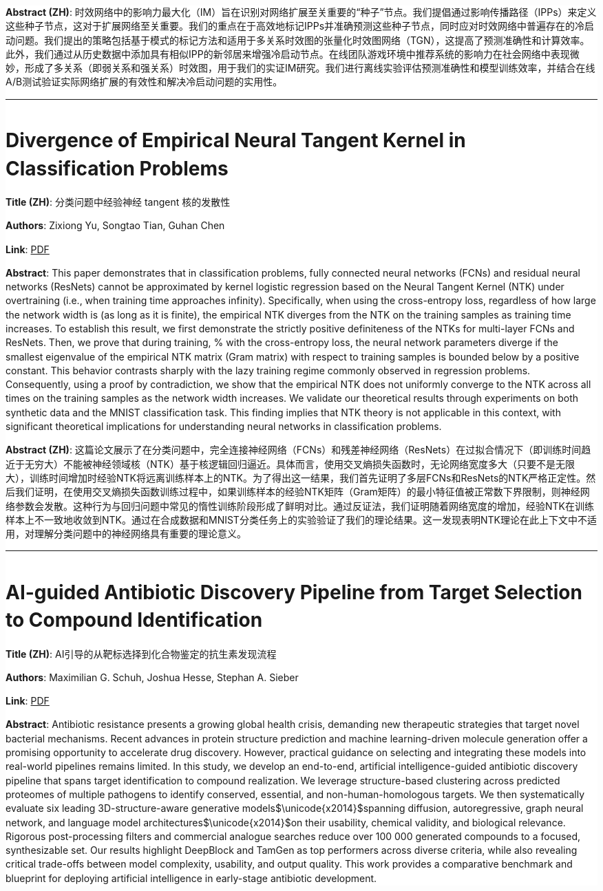 **Abstract (ZH)**: 时效网络中的影响力最大化（IM）旨在识别对网络扩展至关重要的“种子”节点。我们提倡通过影响传播路径（IPPs）来定义这些种子节点，这对于扩展网络至关重要。我们的重点在于高效地标记IPPs并准确预测这些种子节点，同时应对时效网络中普遍存在的冷启动问题。我们提出的策略包括基于模式的标记方法和适用于多关系时效图的张量化时效图网络（TGN），这提高了预测准确性和计算效率。此外，我们通过从历史数据中添加具有相似IPP的新邻居来增强冷启动节点。在线团队游戏环境中推荐系统的影响力在社会网络中表现微妙，形成了多关系（即弱关系和强关系）时效图，用于我们的实证IM研究。我们进行离线实验评估预测准确性和模型训练效率，并结合在线A/B测试验证实际网络扩展的有效性和解决冷启动问题的实用性。 

---
# Divergence of Empirical Neural Tangent Kernel in Classification Problems 

**Title (ZH)**: 分类问题中经验神经 tangent 核的发散性 

**Authors**: Zixiong Yu, Songtao Tian, Guhan Chen  

**Link**: [PDF](https://arxiv.org/pdf/2504.11130)  

**Abstract**: This paper demonstrates that in classification problems, fully connected neural networks (FCNs) and residual neural networks (ResNets) cannot be approximated by kernel logistic regression based on the Neural Tangent Kernel (NTK) under overtraining (i.e., when training time approaches infinity). Specifically, when using the cross-entropy loss, regardless of how large the network width is (as long as it is finite), the empirical NTK diverges from the NTK on the training samples as training time increases. To establish this result, we first demonstrate the strictly positive definiteness of the NTKs for multi-layer FCNs and ResNets. Then, we prove that during training, % with the cross-entropy loss, the neural network parameters diverge if the smallest eigenvalue of the empirical NTK matrix (Gram matrix) with respect to training samples is bounded below by a positive constant. This behavior contrasts sharply with the lazy training regime commonly observed in regression problems. Consequently, using a proof by contradiction, we show that the empirical NTK does not uniformly converge to the NTK across all times on the training samples as the network width increases. We validate our theoretical results through experiments on both synthetic data and the MNIST classification task. This finding implies that NTK theory is not applicable in this context, with significant theoretical implications for understanding neural networks in classification problems. 

**Abstract (ZH)**: 这篇论文展示了在分类问题中，完全连接神经网络（FCNs）和残差神经网络（ResNets）在过拟合情况下（即训练时间趋近于无穷大）不能被神经领域核（NTK）基于核逻辑回归逼近。具体而言，使用交叉熵损失函数时，无论网络宽度多大（只要不是无限大），训练时间增加时经验NTK将远离训练样本上的NTK。为了得出这一结果，我们首先证明了多层FCNs和ResNets的NTK严格正定性。然后我们证明，在使用交叉熵损失函数训练过程中，如果训练样本的经验NTK矩阵（Gram矩阵）的最小特征值被正常数下界限制，则神经网络参数会发散。这种行为与回归问题中常见的惰性训练阶段形成了鲜明对比。通过反证法，我们证明随着网络宽度的增加，经验NTK在训练样本上不一致地收敛到NTK。通过在合成数据和MNIST分类任务上的实验验证了我们的理论结果。这一发现表明NTK理论在此上下文中不适用，对理解分类问题中的神经网络具有重要的理论意义。 

---
# AI-guided Antibiotic Discovery Pipeline from Target Selection to Compound Identification 

**Title (ZH)**: AI引导的从靶标选择到化合物鉴定的抗生素发现流程 

**Authors**: Maximilian G. Schuh, Joshua Hesse, Stephan A. Sieber  

**Link**: [PDF](https://arxiv.org/pdf/2504.11091)  

**Abstract**: Antibiotic resistance presents a growing global health crisis, demanding new therapeutic strategies that target novel bacterial mechanisms. Recent advances in protein structure prediction and machine learning-driven molecule generation offer a promising opportunity to accelerate drug discovery. However, practical guidance on selecting and integrating these models into real-world pipelines remains limited. In this study, we develop an end-to-end, artificial intelligence-guided antibiotic discovery pipeline that spans target identification to compound realization. We leverage structure-based clustering across predicted proteomes of multiple pathogens to identify conserved, essential, and non-human-homologous targets. We then systematically evaluate six leading 3D-structure-aware generative models$\unicode{x2014}$spanning diffusion, autoregressive, graph neural network, and language model architectures$\unicode{x2014}$on their usability, chemical validity, and biological relevance. Rigorous post-processing filters and commercial analogue searches reduce over 100 000 generated compounds to a focused, synthesizable set. Our results highlight DeepBlock and TamGen as top performers across diverse criteria, while also revealing critical trade-offs between model complexity, usability, and output quality. This work provides a comparative benchmark and blueprint for deploying artificial intelligence in early-stage antibiotic development. 

